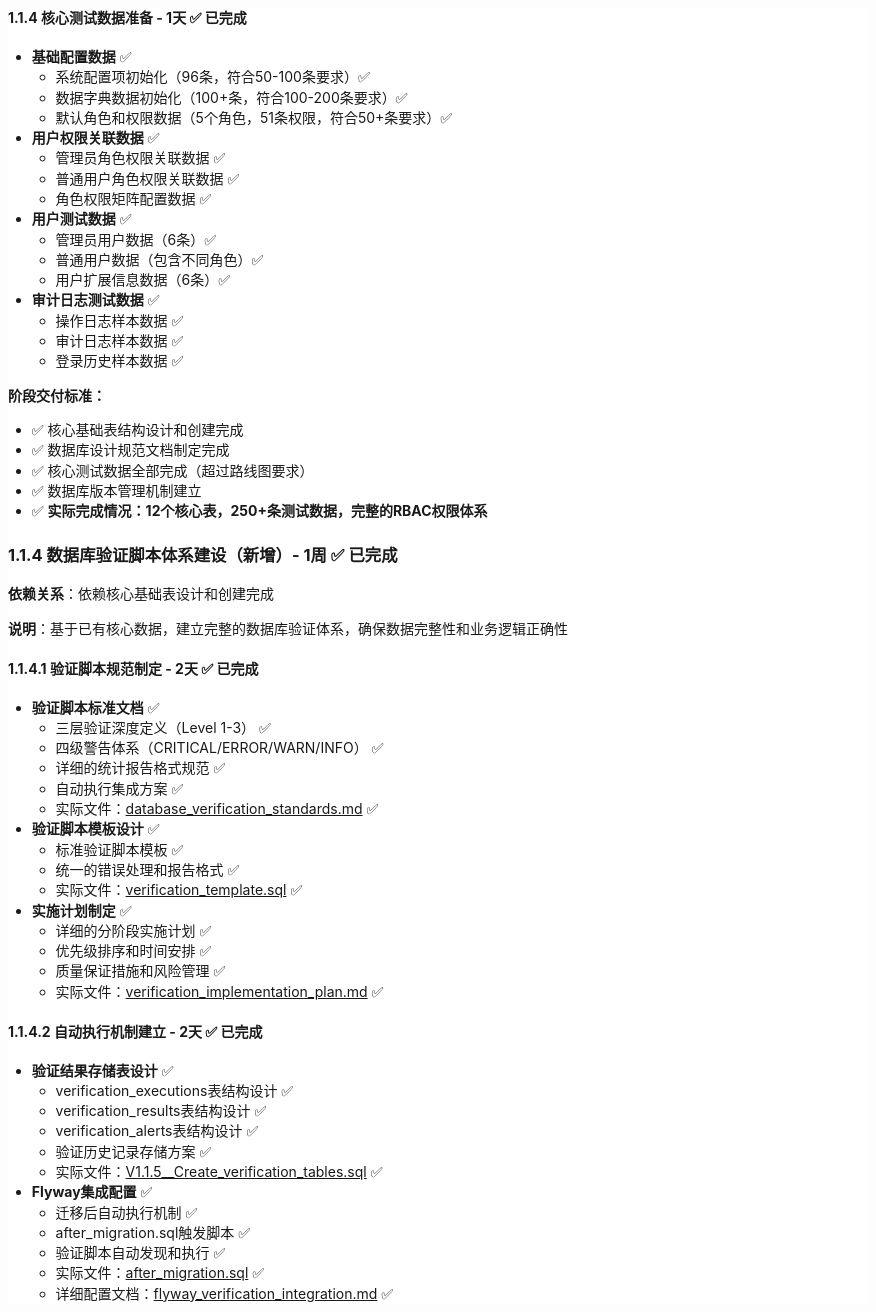 #### 1.1.4 核心测试数据准备 - 1天 ✅ 已完成
- **基础配置数据** ✅
  - 系统配置项初始化（96条，符合50-100条要求）✅
  - 数据字典数据初始化（100+条，符合100-200条要求）✅
  - 默认角色和权限数据（5个角色，51条权限，符合50+条要求）✅
- **用户权限关联数据** ✅
  - 管理员角色权限关联数据 ✅
  - 普通用户角色权限关联数据 ✅
  - 角色权限矩阵配置数据 ✅
- **用户测试数据** ✅
  - 管理员用户数据（6条）✅
  - 普通用户数据（包含不同角色）✅
  - 用户扩展信息数据（6条）✅
- **审计日志测试数据** ✅
  - 操作日志样本数据 ✅
  - 审计日志样本数据 ✅
  - 登录历史样本数据 ✅

**阶段交付标准：**
- ✅ 核心基础表结构设计和创建完成
- ✅ 数据库设计规范文档制定完成
- ✅ 核心测试数据全部完成（超过路线图要求）
- ✅ 数据库版本管理机制建立
- ✅ **实际完成情况：12个核心表，250+条测试数据，完整的RBAC权限体系**

### 1.1.4 数据库验证脚本体系建设（新增）- 1周 ✅ **已完成**
**依赖关系**：依赖核心基础表设计和创建完成

**说明**：基于已有核心数据，建立完整的数据库验证体系，确保数据完整性和业务逻辑正确性

#### 1.1.4.1 验证脚本规范制定 - 2天 ✅ **已完成**
- **验证脚本标准文档** ✅
  - 三层验证深度定义（Level 1-3） ✅
  - 四级警告体系（CRITICAL/ERROR/WARN/INFO） ✅
  - 详细的统计报告格式规范 ✅
  - 自动执行集成方案 ✅
  - 实际文件：[database_verification_standards.md](../database/verification/database_verification_standards.md) ✅
- **验证脚本模板设计** ✅
  - 标准验证脚本模板 ✅
  - 统一的错误处理和报告格式 ✅
  - 实际文件：[verification_template.sql](../database/verification/verification_template.sql) ✅
- **实施计划制定** ✅
  - 详细的分阶段实施计划 ✅
  - 优先级排序和时间安排 ✅
  - 质量保证措施和风险管理 ✅
  - 实际文件：[verification_implementation_plan.md](../database/verification/verification_implementation_plan.md) ✅

#### 1.1.4.2 自动执行机制建立 - 2天 ✅ **已完成**
- **验证结果存储表设计** ✅
  - verification_executions表结构设计 ✅
  - verification_results表结构设计 ✅
  - verification_alerts表结构设计 ✅
  - 验证历史记录存储方案 ✅
  - 实际文件：[V1.1.5__Create_verification_tables.sql](../../src/main/resources/db/migration/V1.1.5__Create_verification_tables.sql) ✅
- **Flyway集成配置** ✅
  - 迁移后自动执行机制 ✅
  - after_migration.sql触发脚本 ✅
  - 验证脚本自动发现和执行 ✅
  - 实际文件：[after_migration.sql](../../src/main/resources/db/migration/after_migration.sql) ✅
  - 详细配置文档：[flyway_verification_integration.md](../database/verification/flyway_verification_integration.md) ✅